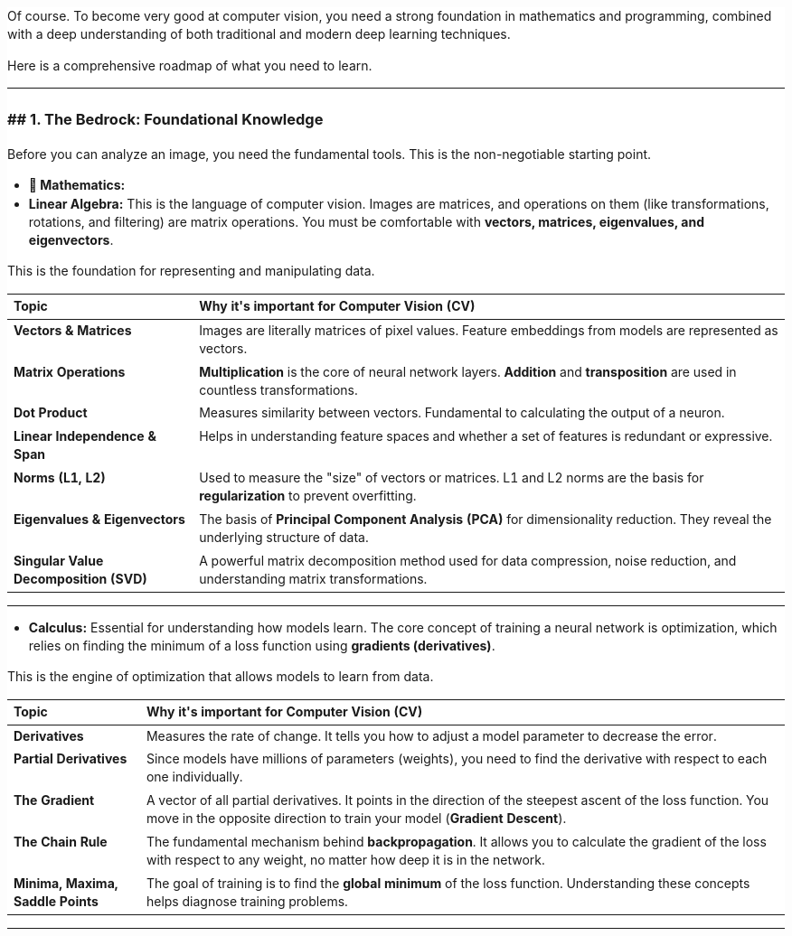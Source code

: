 Of course. To become very good at computer vision, you need a strong foundation in mathematics and programming, combined with a deep understanding of both traditional and modern deep learning techniques.

Here is a comprehensive roadmap of what you need to learn.

---

### ## 1. The Bedrock: Foundational Knowledge

Before you can analyze an image, you need the fundamental tools. This is the non-negotiable starting point.

* **🧠 Mathematics:**
* **Linear Algebra:** This is the language of computer vision. Images are matrices, and operations on them (like transformations, rotations, and filtering) are matrix operations. You must be comfortable with **vectors, matrices, eigenvalues, and eigenvectors**.

This is the foundation for representing and manipulating data.

   | Topic | Why it's important for Computer Vision (CV) |
   | :--- | :--- |
   | **Vectors & Matrices** | Images are literally matrices of pixel values. Feature embeddings from models are represented as vectors. |
   | **Matrix Operations** | **Multiplication** is the core of neural network layers. **Addition** and **transposition** are used in countless transformations. |
   | **Dot Product** | Measures similarity between vectors. Fundamental to calculating the output of a neuron. |
   | **Linear Independence & Span**| Helps in understanding feature spaces and whether a set of features is redundant or expressive. |
   | **Norms (L1, L2)** | Used to measure the "size" of vectors or matrices. L1 and L2 norms are the basis for **regularization** to prevent overfitting. |
   | **Eigenvalues & Eigenvectors** | The basis of **Principal Component Analysis (PCA)** for dimensionality reduction. They reveal the underlying structure of data. |
   | **Singular Value Decomposition (SVD)**| A powerful matrix decomposition method used for data compression, noise reduction, and understanding matrix transformations. |

---

* **Calculus:** Essential for understanding how models learn. The core concept of training a neural network is optimization, which relies on finding the minimum of a loss function using **gradients (derivatives)**.

This is the engine of optimization that allows models to learn from data.

| Topic | Why it's important for Computer Vision (CV) |
| :--- | :--- |
| **Derivatives** | Measures the rate of change. It tells you how to adjust a model parameter to decrease the error. |
| **Partial Derivatives**| Since models have millions of parameters (weights), you need to find the derivative with respect to each one individually. |
| **The Gradient** | A vector of all partial derivatives. It points in the direction of the steepest ascent of the loss function. You move in the opposite direction to train your model (**Gradient Descent**). |
| **The Chain Rule** | The fundamental mechanism behind **backpropagation**. It allows you to calculate the gradient of the loss with respect to any weight, no matter how deep it is in the network. |
| **Minima, Maxima, Saddle Points** | The goal of training is to find the **global minimum** of the loss function. Understanding these concepts helps diagnose training problems. |

---
